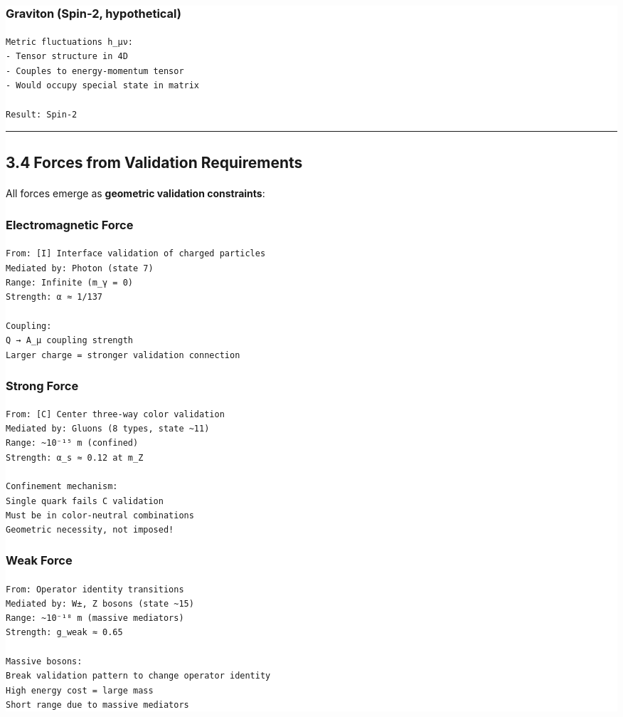 ### Graviton (Spin-2, hypothetical)

```
Metric fluctuations h_μν:
- Tensor structure in 4D
- Couples to energy-momentum tensor
- Would occupy special state in matrix

Result: Spin-2
```

---

## 3.4 Forces from Validation Requirements

All forces emerge as **geometric validation constraints**:

### Electromagnetic Force

```
From: [I] Interface validation of charged particles
Mediated by: Photon (state 7)
Range: Infinite (m_γ = 0)
Strength: α ≈ 1/137

Coupling:
Q → A_μ coupling strength
Larger charge = stronger validation connection
```

### Strong Force

```
From: [C] Center three-way color validation
Mediated by: Gluons (8 types, state ~11)
Range: ~10⁻¹⁵ m (confined)
Strength: α_s ≈ 0.12 at m_Z

Confinement mechanism:
Single quark fails C validation
Must be in color-neutral combinations
Geometric necessity, not imposed!
```

### Weak Force

```
From: Operator identity transitions
Mediated by: W±, Z bosons (state ~15)
Range: ~10⁻¹⁸ m (massive mediators)
Strength: g_weak ≈ 0.65

Massive bosons:
Break validation pattern to change operator identity
High energy cost = large mass
Short range due to massive mediators
```
